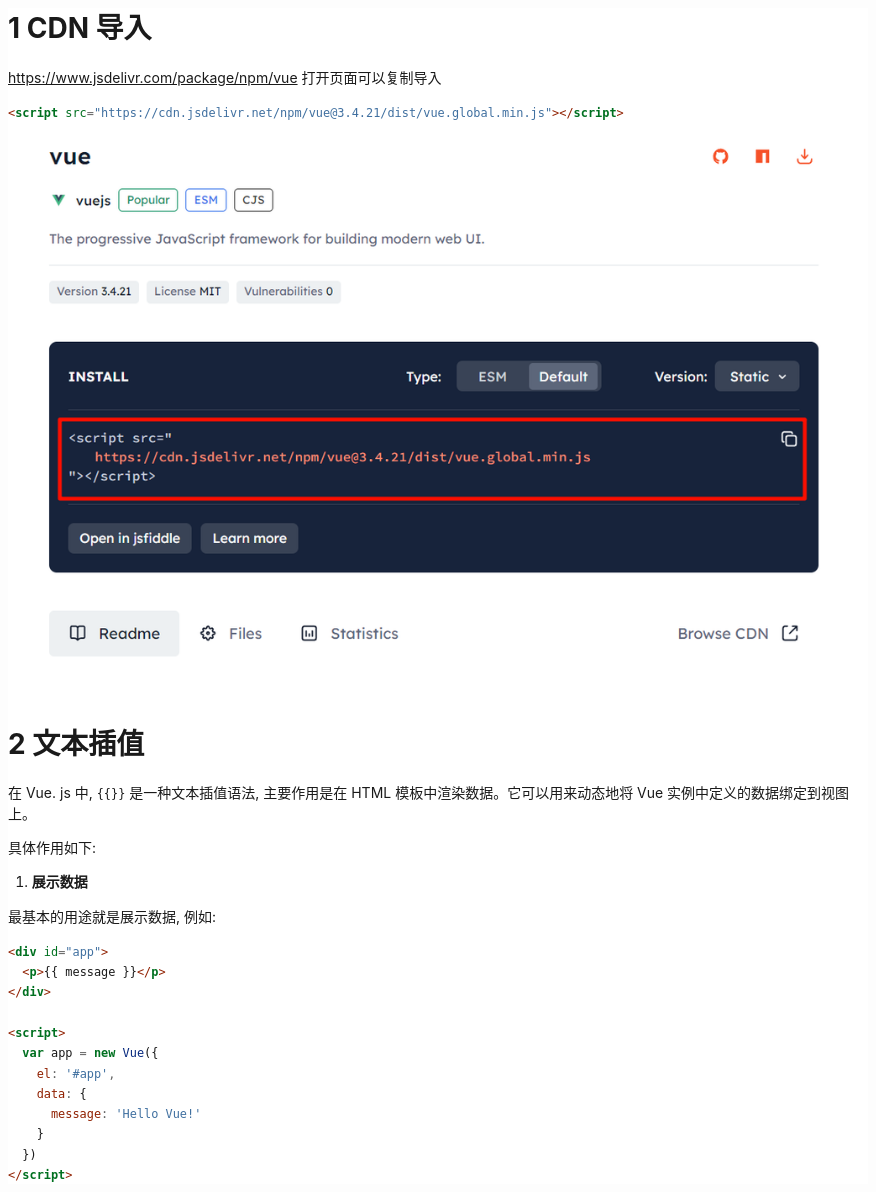 # 1 CDN 导入

https://www.jsdelivr.com/package/npm/vue 打开页面可以复制导入

```html
<script src="https://cdn.jsdelivr.net/npm/vue@3.4.21/dist/vue.global.min.js"></script>
```

![](Vue%201%20基础知识.assets/image-20240331235052081.png)



# 2 文本插值

在 Vue. js 中, `{{}}` 是一种文本插值语法, 主要作用是在 HTML 模板中渲染数据。它可以用来动态地将 Vue 实例中定义的数据绑定到视图上。

具体作用如下:

1. **展示数据**

最基本的用途就是展示数据, 例如:

```html
<div id="app">
  <p>{{ message }}</p>
</div>

<script>
  var app = new Vue({
    el: '#app',
    data: {
      message: 'Hello Vue!'
    }
  })
</script>
```
